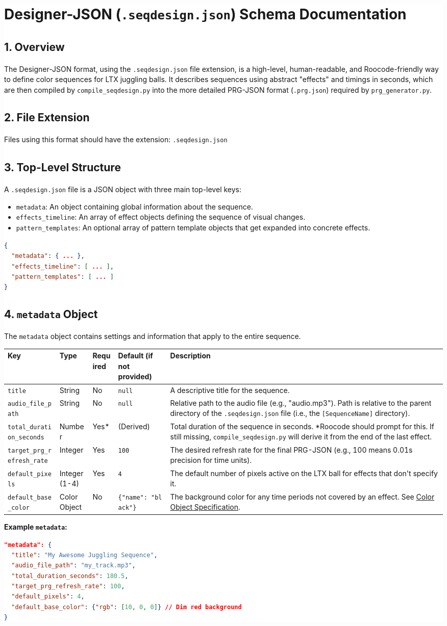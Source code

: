 # Designer-JSON (`.seqdesign.json`) Schema Documentation

## 1. Overview

The Designer-JSON format, using the `.seqdesign.json` file extension, is a high-level, human-readable, and Roocode-friendly way to define color sequences for LTX juggling balls. It describes sequences using abstract "effects" and timings in seconds, which are then compiled by `compile_seqdesign.py` into the more detailed PRG-JSON format (`.prg.json`) required by `prg_generator.py`.

## 2. File Extension

Files using this format should have the extension: `.seqdesign.json`

## 3. Top-Level Structure

A `.seqdesign.json` file is a JSON object with three main top-level keys:

*   `metadata`: An object containing global information about the sequence.
*   `effects_timeline`: An array of effect objects defining the sequence of visual changes.
*   `pattern_templates`: An optional array of pattern template objects that get expanded into concrete effects.

```json
{
  "metadata": { ... },
  "effects_timeline": [ ... ],
  "pattern_templates": [ ... ]
}
```

## 4. `metadata` Object

The `metadata` object contains settings and information that apply to the entire sequence.

| Key                         | Type          | Required | Default (if not provided) | Description                                                                                                                                                              |
| :-------------------------- | :------------ | :------- | :------------------------ | :----------------------------------------------------------------------------------------------------------------------------------------------------------------------- |
| `title`                     | String        | No       | `null`                    | A descriptive title for the sequence.                                                                                                                                    |
| `audio_file_path`           | String        | No       | `null`                    | Relative path to the audio file (e.g., "audio.mp3"). Path is relative to the parent directory of the `.seqdesign.json` file (i.e., the `[SequenceName]` directory).      |
| `total_duration_seconds`    | Number        | Yes*     | (Derived)                 | Total duration of the sequence in seconds. *Roocode should prompt for this. If still missing, `compile_seqdesign.py` will derive it from the end of the last effect.        |
| `target_prg_refresh_rate` | Integer       | Yes      | `100`                     | The desired refresh rate for the final PRG-JSON (e.g., 100 means 0.01s precision for time units).                                                                        |
| `default_pixels`            | Integer (1-4) | Yes      | `4`                       | The default number of pixels active on the LTX ball for effects that don't specify it.                                                                                   |
| `default_base_color`        | Color Object  | No       | `{"name": "black"}`       | The background color for any time periods not covered by an effect. See [Color Object Specification](#6-color-object-specification).                                         |

**Example `metadata`:**

```json
"metadata": {
  "title": "My Awesome Juggling Sequence",
  "audio_file_path": "my_track.mp3",
  "total_duration_seconds": 180.5,
  "target_prg_refresh_rate": 100,
  "default_pixels": 4,
  "default_base_color": {"rgb": [10, 0, 0]} // Dim red background
}
```
